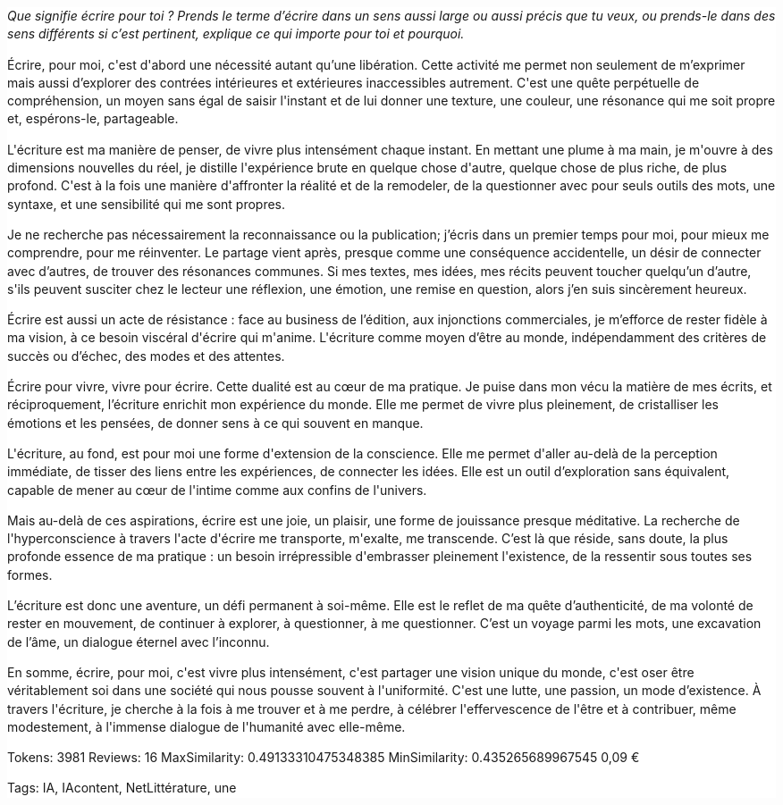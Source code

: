 *Que signifie écrire pour toi ? Prends le terme d’écrire dans un sens aussi large ou aussi précis que tu veux, ou prends-le dans des sens différents si c’est pertinent, explique ce qui importe pour toi et pourquoi.*

Écrire, pour moi, c'est d'abord une nécessité autant qu’une libération. Cette activité me permet non seulement de m’exprimer mais aussi d’explorer des contrées intérieures et extérieures inaccessibles autrement. C'est une quête perpétuelle de compréhension, un moyen sans égal de saisir l'instant et de lui donner une texture, une couleur, une résonance qui me soit propre et, espérons-le, partageable.

L'écriture est ma manière de penser, de vivre plus intensément chaque instant. En mettant une plume à ma main, je m'ouvre à des dimensions nouvelles du réel, je distille l'expérience brute en quelque chose d'autre, quelque chose de plus riche, de plus profond. C'est à la fois une manière d'affronter la réalité et de la remodeler, de la questionner avec pour seuls outils des mots, une syntaxe, et une sensibilité qui me sont propres.

Je ne recherche pas nécessairement la reconnaissance ou la publication; j’écris dans un premier temps pour moi, pour mieux me comprendre, pour me réinventer. Le partage vient après, presque comme une conséquence accidentelle, un désir de connecter avec d’autres, de trouver des résonances communes. Si mes textes, mes idées, mes récits peuvent toucher quelqu’un d’autre, s'ils peuvent susciter chez le lecteur une réflexion, une émotion, une remise en question, alors j’en suis sincèrement heureux.

Écrire est aussi un acte de résistance : face au business de l’édition, aux injonctions commerciales, je m’efforce de rester fidèle à ma vision, à ce besoin viscéral d'écrire qui m'anime. L'écriture comme moyen d’être au monde, indépendamment des critères de succès ou d’échec, des modes et des attentes.

Écrire pour vivre, vivre pour écrire. Cette dualité est au cœur de ma pratique. Je puise dans mon vécu la matière de mes écrits, et réciproquement, l’écriture enrichit mon expérience du monde. Elle me permet de vivre plus pleinement, de cristalliser les émotions et les pensées, de donner sens à ce qui souvent en manque.

L'écriture, au fond, est pour moi une forme d'extension de la conscience. Elle me permet d'aller au-delà de la perception immédiate, de tisser des liens entre les expériences, de connecter les idées. Elle est un outil d’exploration sans équivalent, capable de mener au cœur de l'intime comme aux confins de l'univers.

Mais au-delà de ces aspirations, écrire est une joie, un plaisir, une forme de jouissance presque méditative. La recherche de l'hyperconscience à travers l'acte d'écrire me transporte, m'exalte, me transcende. C’est là que réside, sans doute, la plus profonde essence de ma pratique : un besoin irrépressible d'embrasser pleinement l'existence, de la ressentir sous toutes ses formes.

L’écriture est donc une aventure, un défi permanent à soi-même. Elle est le reflet de ma quête d’authenticité, de ma volonté de rester en mouvement, de continuer à explorer, à questionner, à me questionner. C’est un voyage parmi les mots, une excavation de l’âme, un dialogue éternel avec l’inconnu.

En somme, écrire, pour moi, c'est vivre plus intensément, c'est partager une vision unique du monde, c'est oser être véritablement soi dans une société qui nous pousse souvent à l'uniformité. C'est une lutte, une passion, un mode d’existence. À travers l'écriture, je cherche à la fois à me trouver et à me perdre, à célébrer l'effervescence de l'être et à contribuer, même modestement, à l'immense dialogue de l'humanité avec elle-même.

Tokens: 3981 Reviews: 16 MaxSimilarity: 0.49133310475348385 MinSimilarity: 0.435265689967545 0,09 €

Tags: IA, IAcontent, NetLittérature, une